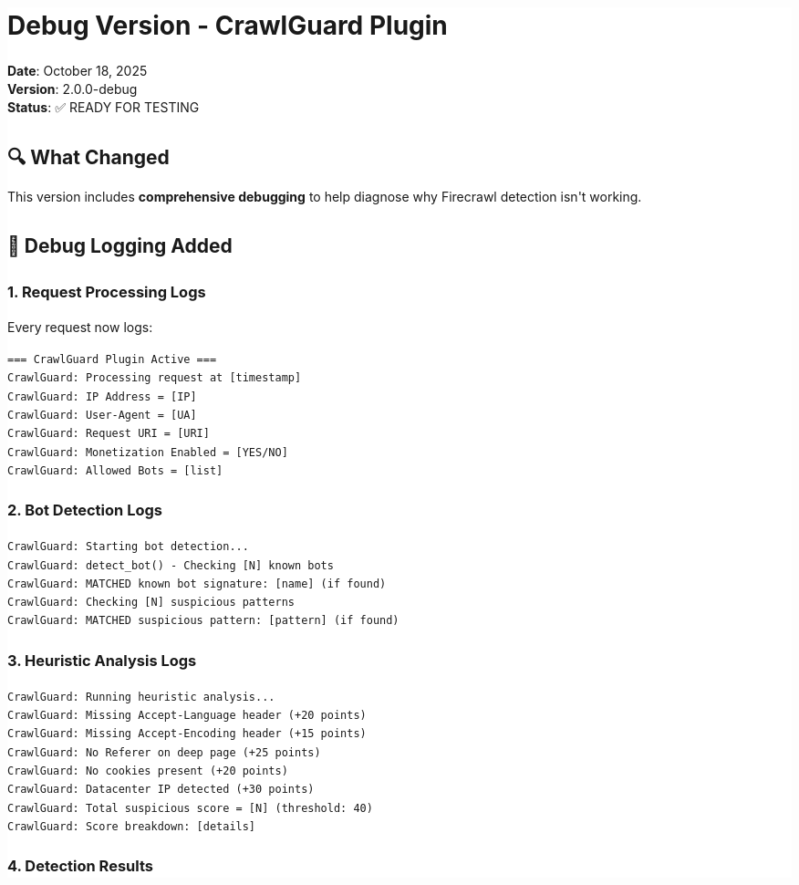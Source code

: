 # Debug Version - CrawlGuard Plugin

**Date**: October 18, 2025  
**Version**: 2.0.0-debug  
**Status**: ✅ READY FOR TESTING

## 🔍 What Changed

This version includes **comprehensive debugging** to help diagnose why Firecrawl detection isn't working.

## 📝 Debug Logging Added

### **1. Request Processing Logs**

Every request now logs:

```
=== CrawlGuard Plugin Active ===
CrawlGuard: Processing request at [timestamp]
CrawlGuard: IP Address = [IP]
CrawlGuard: User-Agent = [UA]
CrawlGuard: Request URI = [URI]
CrawlGuard: Monetization Enabled = [YES/NO]
CrawlGuard: Allowed Bots = [list]
```

### **2. Bot Detection Logs**

```
CrawlGuard: Starting bot detection...
CrawlGuard: detect_bot() - Checking [N] known bots
CrawlGuard: MATCHED known bot signature: [name] (if found)
CrawlGuard: Checking [N] suspicious patterns
CrawlGuard: MATCHED suspicious pattern: [pattern] (if found)
```

### **3. Heuristic Analysis Logs**

```
CrawlGuard: Running heuristic analysis...
CrawlGuard: Missing Accept-Language header (+20 points)
CrawlGuard: Missing Accept-Encoding header (+15 points)
CrawlGuard: No Referer on deep page (+25 points)
CrawlGuard: No cookies present (+20 points)
CrawlGuard: Datacenter IP detected (+30 points)
CrawlGuard: Total suspicious score = [N] (threshold: 40)
CrawlGuard: Score breakdown: [details]
```

### **4. Detection Results**
